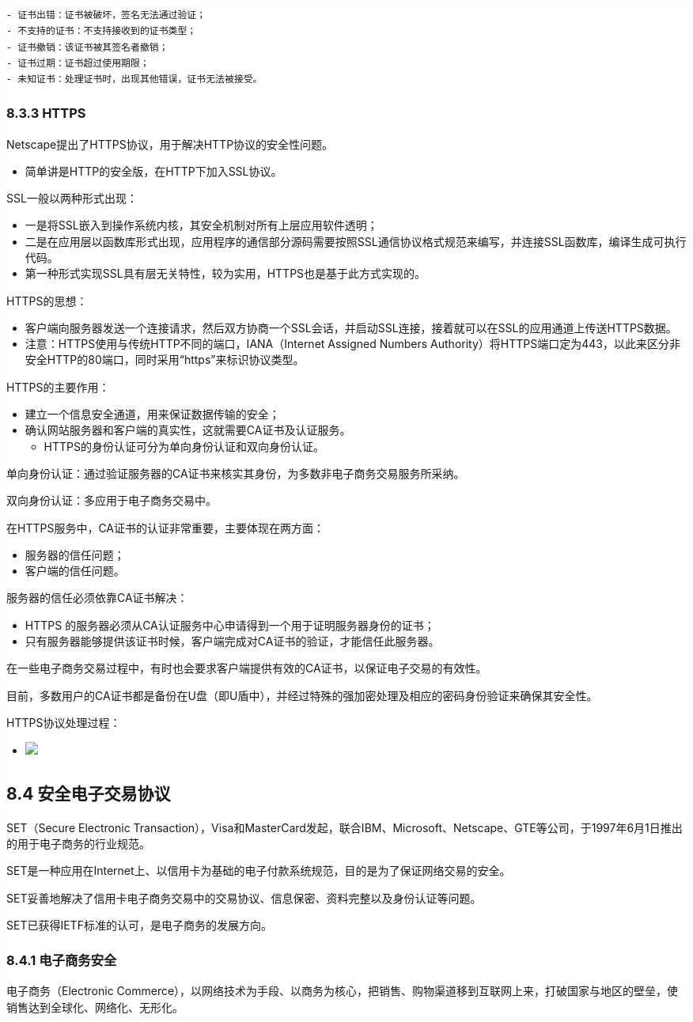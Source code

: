     - 证书出错：证书被破坏，签名无法通过验证；
    - 不支持的证书：不支持接收到的证书类型；
    - 证书撤销：该证书被其签名者撤销；
    - 证书过期：证书超过使用期限；
    - 未知证书：处理证书时，出现其他错误，证书无法被接受。

### 8.3.3 HTTPS
Netscape提出了HTTPS协议，用于解决HTTP协议的安全性问题。
- 简单讲是HTTP的安全版，在HTTP下加入SSL协议。

SSL一般以两种形式出现：
- 一是将SSL嵌入到操作系统内核，其安全机制对所有上层应用软件透明；
- 二是在应用层以函数库形式出现，应用程序的通信部分源码需要按照SSL通信协议格式规范来编写，并连接SSL函数库，编译生成可执行代码。
- 第一种形式实现SSL具有层无关特性，较为实用，HTTPS也是基于此方式实现的。

HTTPS的思想：
- 客户端向服务器发送一个连接请求，然后双方协商一个SSL会话，并启动SSL连接，接着就可以在SSL的应用通道上传送HTTPS数据。
- 注意：HTTPS使用与传统HTTP不同的端口，IANA（Internet Assigned Numbers Authority）将HTTPS端口定为443，以此来区分非安全HTTP的80端口，同时采用“https”来标识协议类型。

HTTPS的主要作用：
- 建立一个信息安全通道，用来保证数据传输的安全；
- 确认网站服务器和客户端的真实性，这就需要CA证书及认证服务。
    - HTTPS的身份认证可分为单向身份认证和双向身份认证。

单向身份认证：通过验证服务器的CA证书来核实其身份，为多数非电子商务交易服务所采纳。

双向身份认证：多应用于电子商务交易中。

在HTTPS服务中，CA证书的认证非常重要，主要体现在两方面：
- 服务器的信任问题；
- 客户端的信任问题。

服务器的信任必须依靠CA证书解决：
- HTTPS 的服务器必须从CA认证服务中心申请得到一个用于证明服务器身份的证书；
- 只有服务器能够提供该证书时候，客户端完成对CA证书的验证，才能信任此服务器。

在一些电子商务交易过程中，有时也会要求客户端提供有效的CA证书，以保证电子交易的有效性。

目前，多数用户的CA证书都是备份在U盘（即U盾中），并经过特殊的强加密处理及相应的密码身份验证来确保其安全性。

HTTPS协议处理过程：
- ![](https://raw.githubusercontent.com/QizhengZou/Drawing_bed/main/20211221192104.png)
## 8.4 安全电子交易协议
SET（Secure Electronic Transaction），Visa和MasterCard发起，联合IBM、Microsoft、Netscape、GTE等公司，于1997年6月1日推出的用于电子商务的行业规范。

SET是一种应用在Internet上、以信用卡为基础的电子付款系统规范，目的是为了保证网络交易的安全。

SET妥善地解决了信用卡电子商务交易中的交易协议、信息保密、资料完整以及身份认证等问题。

SET已获得IETF标准的认可，是电子商务的发展方向。

### 8.4.1 电子商务安全
电子商务（Electronic Commerce），以网络技术为手段、以商务为核心，把销售、购物渠道移到互联网上来，打破国家与地区的壁垒，使销售达到全球化、网络化、无形化。

